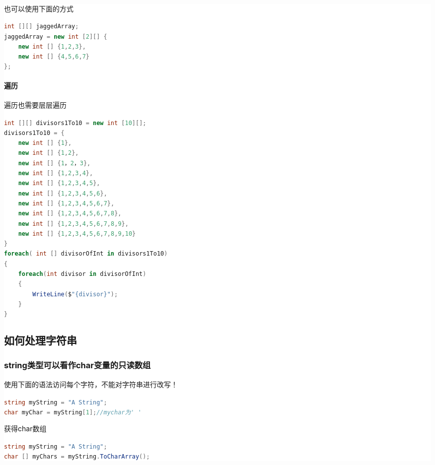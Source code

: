 也可以使用下面的方式

```c#
int [][] jaggedArray;
jaggedArray = new int [2][] {
    new int [] {1,2,3},
    new int [] {4,5,6,7}
};
```

#### 遍历

遍历也需要层层遍历

```c#
int [][] divisors1To10 = new int [10][];
divisors1To10 = {
    new int [] {1},
    new int [] {1,2},
    new int [] {1，2，3},
    new int [] {1,2,3,4},
    new int [] {1,2,3,4,5},
    new int [] {1,2,3,4,5,6},
    new int [] {1,2,3,4,5,6,7},
    new int [] {1,2,3,4,5,6,7,8},
    new int [] {1,2,3,4,5,6,7,8,9},
    new int [] {1,2,3,4,5,6,7,8,9,10}
}
foreach( int [] divisorOfInt in divisors1To10)
{
    foreach(int divisor in divisorOfInt)
    {
        WriteLine($"{divisor}");
    }
}
```



## 如何处理字符串

### string类型可以看作char变量的只读数组

使用下面的语法访问每个字符，不能对字符串进行改写！

```c#
string myString = "A String";
char myChar = myString[1];//mychar为' '
```

获得char数组

```c#
string myString = "A String";
char [] myChars = myString.ToCharArray();
```
